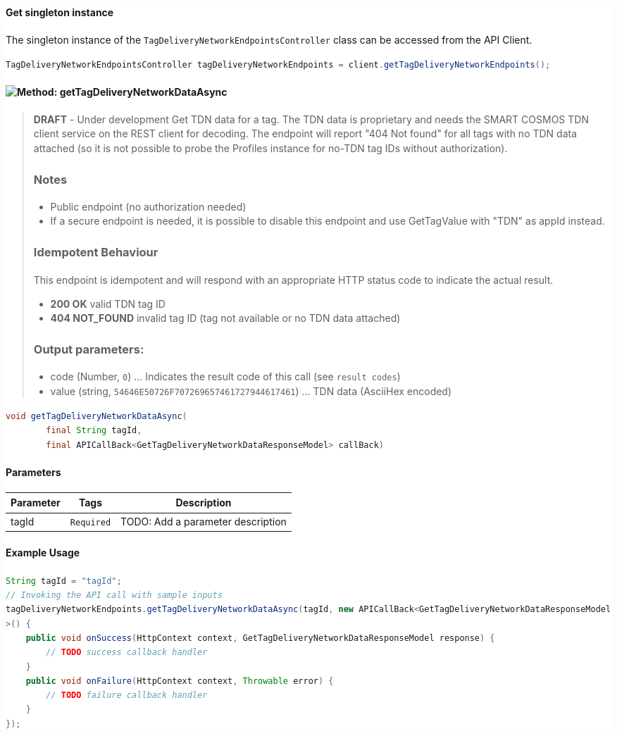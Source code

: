 #### Get singleton instance

The singleton instance of the ``` TagDeliveryNetworkEndpointsController ``` class can be accessed from the API Client.

```java
TagDeliveryNetworkEndpointsController tagDeliveryNetworkEndpoints = client.getTagDeliveryNetworkEndpoints();
```

#### <a name="get_tag_delivery_network_data_async"></a>![Method: ](https://apidocs.io/img/method.png "com.smartcosmos.profiles.controllers.TagDeliveryNetworkEndpointsController.getTagDeliveryNetworkDataAsync") getTagDeliveryNetworkDataAsync

> **DRAFT** - Under development
> Get TDN data for a tag. The TDN data is proprietary and needs the SMART COSMOS TDN client
> service on the REST client for decoding. The endpoint will report "404 Not found" for all
> tags with no TDN data attached (so it is not possible to probe the Profiles instance for 
> no-TDN tag IDs without authorization).
> ### Notes
>  - Public endpoint (no authorization needed)
>  - If a secure endpoint is needed, it is possible to disable this endpoint and use GetTagValue with "TDN" as appId instead.
> ### Idempotent Behaviour
> This endpoint is idempotent and will respond with an appropriate HTTP status code to indicate
> the actual result.
> - **200 OK** valid TDN tag ID
> - **404 NOT_FOUND** invalid tag ID (tag not available or no TDN data attached)
> ### Output parameters:
> - code (Number, `0`) ... Indicates the result code of this call (see `result codes`)
> - value (string, `54646E50726F707269657461727944617461`) ... TDN data (AsciiHex encoded)


```java
void getTagDeliveryNetworkDataAsync(
        final String tagId,
        final APICallBack<GetTagDeliveryNetworkDataResponseModel> callBack)
```

#### Parameters

| Parameter | Tags | Description |
|-----------|------|-------------|
| tagId |  ``` Required ```  | TODO: Add a parameter description |


#### Example Usage

```java
String tagId = "tagId";
// Invoking the API call with sample inputs
tagDeliveryNetworkEndpoints.getTagDeliveryNetworkDataAsync(tagId, new APICallBack<GetTagDeliveryNetworkDataResponseModel>() {
    public void onSuccess(HttpContext context, GetTagDeliveryNetworkDataResponseModel response) {
        // TODO success callback handler
    }
    public void onFailure(HttpContext context, Throwable error) {
        // TODO failure callback handler
    }
});

```
